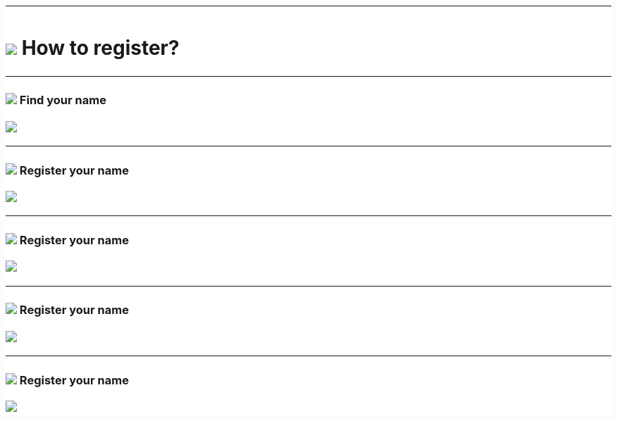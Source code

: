

---

<h1 class="flex gap-4 items-center">
<img src="/assets/register_0.png" class="w-16" />
How to register?
</h1>



---

<h3 class="flex gap-4 items-center mb-4">
<img src="/assets/search_0.png" class="w-8" />
Find your name
</h3>
<img src="/assets/search_1.png" class="max-w-xl rounded-md" />



---

<h3 class="flex gap-4 items-center mb-4">
<img src="/assets/register_0.png" class="w-8" />
Register your name
</h3>
<img src="/assets/register_1.png" class="max-w-xl rounded-md" />



---

<h3 class="flex gap-4 items-center mb-4">
<img src="/assets/register_0.png" class="w-8" />
Register your name
</h3>
<img src="/assets/register_2.png" class="max-w-xl rounded-md" />



---

<h3 class="flex gap-4 items-center mb-4">
<img src="/assets/register_0.png" class="w-8" />
Register your name
</h3>
<img src="/assets/register_3.png" class="max-w-xl rounded-md" />



---

<h3 class="flex gap-4 items-center mb-4">
<img src="/assets/register_0.png" class="w-8" />
Register your name
</h3>
<img src="/assets/register_4.png" class="max-w-xl rounded-md" />
